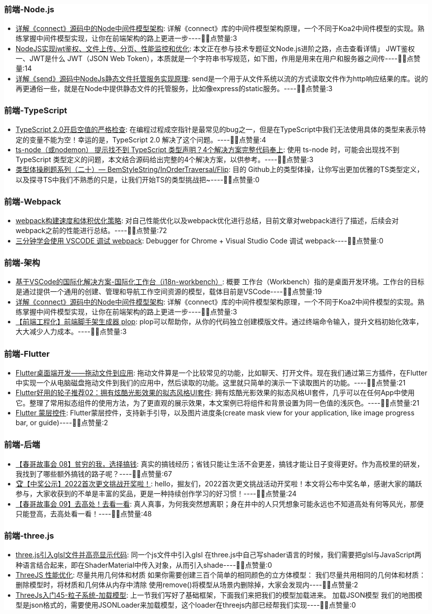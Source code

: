 ### 前端-Node.js 
- [详解《connect》源码中的Node中间件模型架构](https://juejin.cn/post/7075629562788315166): 详解《connect》库的中间件模型架构原理，一个不同于Koa2中间件模型的实现。熟练掌握中间件模型实现，让你在前端架构的路上更进一步----👍🏻点赞量:3 
- [NodeJS实现jwt鉴权、文件上传、分页、性能监控和优化](https://juejin.cn/post/7075241423032811551): 本文正在参与技术专题征文Node.js进阶之路，点击查看详情」 JWT鉴权 一、JWT是什么 JWT（JSON Web Token），本质就是一个字符串书写规范，如下图，作用是用来在用户和服务器之间传----👍🏻点赞量:14 
- [详解《send》源码中NodeJs静态文件托管服务实现原理](https://juejin.cn/post/7076093974938648612): send是一个用于从文件系统以流的方式读取文件作为http响应结果的库。说的再更通俗一些，就是在Node中提供静态文件的托管服务，比如像express的static服务。----👍🏻点赞量:3 

### 前端-TypeScript 
- [TypeScript 2.0开启空值的严格检查](https://juejin.cn/post/7075166743378788365): 在编程过程成空指针是最常见的bug之一，但是在TypeScript中我们无法使用具体的类型来表示特定的变量不能为空！幸运的是，TypeScript 2.0 解决了这个问题。----👍🏻点赞量:4 
- [ts-node（或nodemon） 提示找不到 TypeScript 类型声明？4个解决方案完整代码奉上](https://juejin.cn/post/7075525132998934559): 使用 ts-node 时，可能会出现找不到 TypeScript 类型定义的问题，本文结合源码给出完整的4个解决方案，以供参考。----👍🏻点赞量:3 
- [类型体操刷题系列（二十）— BemStyleString/InOrderTraversal/Flip](https://juejin.cn/post/7075715190448193567): 目的 Github上的类型体操，让你写出更加优雅的TS类型定义，以及探寻TS中我们不熟悉的只是，让我们开始TS的类型挑战把~----👍🏻点赞量:0 

### 前端-Webpack 
- [webpack构建速度和体积优化策略](https://juejin.cn/post/7075309486927249444): 对自己性能优化以及webpack优化进行总结，目前文章对webpack进行了描述，后续会对webpack之前的性能进行总结。----👍🏻点赞量:72 
- [三分钟学会使用 VSCODE 调试 webpack](https://juejin.cn/post/7076243243561648165): Debugger for Chrome + Visual Studio Code 调试 webpack----👍🏻点赞量:0 

### 前端-架构 
- [基于VSCode的国际化解决方案-国际化工作台（i18n-workbench）](https://juejin.cn/post/7075178504794406948): 概要 工作台（Workbench）指的是桌面开发环境。工作台的目标是通过提供一个通用的创建、管理和导航工作空间资源的模型，载体目前是VSCode----👍🏻点赞量:19 
- [详解《connect》源码中的Node中间件模型架构](https://juejin.cn/post/7075629562788315166): 详解《connect》库的中间件模型架构原理，一个不同于Koa2中间件模型的实现。熟练掌握中间件模型实现，让你在前端架构的路上更进一步----👍🏻点赞量:3 
- [【前端工程化】前端脚手架生成器 plop](https://juejin.cn/post/7075249803671633956): plop可以帮助你，从你的代码独立创建模版文件。通过终端命令输入，提升文档初始化效率，大大减少人力成本。----👍🏻点赞量:3 

### 前端-Flutter 
- [Flutter桌面端开发——拖动文件到应用](https://juejin.cn/post/7075261040744726559): 拖动文件算是一个比较常见的功能，比如聊天、打开文件。现在我们通过第三方插件，在Flutter中实现一个从电脑磁盘拖动文件到我们的应用中，然后读取的功能。这里就只简单的演示一下读取图片的功能。----👍🏻点赞量:21 
- [Flutter好用的轮子推荐02：拥有炫酷光影效果的拟态风格UI套件](https://juejin.cn/post/7075355857499717668): 拥有炫酷光影效果的拟态风格UI套件，几乎可以在任何App中使用它。整理了常用拟态组件的使用方法，为了更直观的展示效果，本文案例已将组件和背景设置为同一色值的浅灰色。----👍🏻点赞量:21 
- [Flutter  蒙层控件](https://juejin.cn/post/7075914421297479717): Flutter蒙层控件，支持新手引导，以及图片进度条(create mask view for your application, like image progress bar, or guide)----👍🏻点赞量:2 

### 前端-后端 
- [【春哥故事会 08】贫穷的我，选择搞钱](https://juejin.cn/post/7075850045479714853): 真实的搞钱经历；省钱只能让生活不会更差，搞钱才能让日子变得更好。作为高校里的研发，我找到了哪些额外搞钱的路子呢？----👍🏻点赞量:67 
- [🏆【中奖公示】2022首次更文挑战开奖啦！](https://juejin.cn/post/7075929305695387655): hello，掘友们，2022首次更文挑战活动开奖啦！本文将公布中奖名单，感谢大家的踊跃参与，大家收获到的不单是丰富的奖品，更是一种持续创作学习的好习惯！----👍🏻点赞量:24 
- [【春哥故事会 09】去高处！去看一看](https://juejin.cn/post/7076223840258359333): 真人真事，为何我突然想离职；身在井中的人只凭想象可能永远也不知道高处有何等风光，那便只能登高，去高处看一看！----👍🏻点赞量:48 

### 前端-three.js 
- [three.js引入glsl文件并高亮显示代码](https://juejin.cn/post/7076037134922022919): 同一个js文件中引入glsl 在three.js中自己写shader语言的时候，我们需要把glsl与JavaScript两种语言结合起来，即在ShaderMaterial中传入对象，从而引入shade----👍🏻点赞量:0 
- [ThreeJS 性能优化](https://juejin.cn/post/7075285387656200229): 尽量共用几何体和材质 如果你需要创建三百个简单的相同颜色的立方体模型： 我们尽量共用相同的几何体和材质： 删除模型时，将材质和几何体从内存中清除 使用remove()将模型从场景内删除掉，大家会发现内----👍🏻点赞量:2 
- [ThreeJs入门45-粒子系统-加载模型](https://juejin.cn/post/7076268694556377095): 上一节我们写好了基础框架，下面我们来把我们的模型加载进来。 加载JSON模型 我们的地图模型是json格式的，需要使用JSONLoader来加载模型，这个loader在threejs内部已经帮我们实现----👍🏻点赞量:0 
